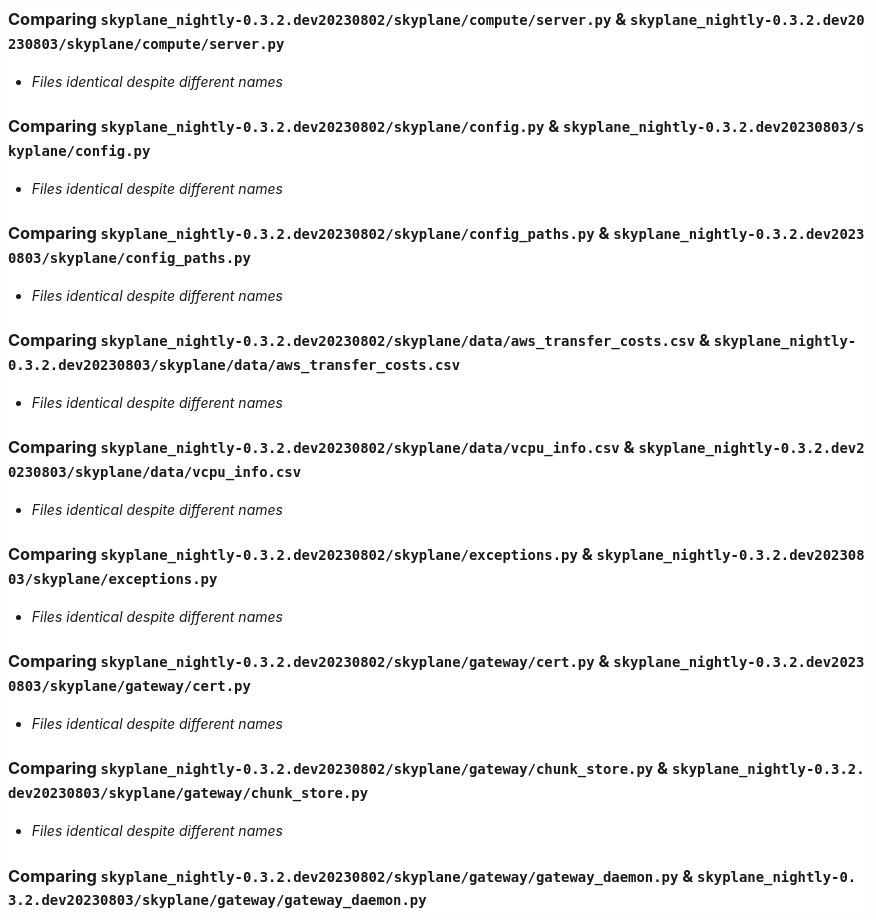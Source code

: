 ### Comparing `skyplane_nightly-0.3.2.dev20230802/skyplane/compute/server.py` & `skyplane_nightly-0.3.2.dev20230803/skyplane/compute/server.py`

 * *Files identical despite different names*

### Comparing `skyplane_nightly-0.3.2.dev20230802/skyplane/config.py` & `skyplane_nightly-0.3.2.dev20230803/skyplane/config.py`

 * *Files identical despite different names*

### Comparing `skyplane_nightly-0.3.2.dev20230802/skyplane/config_paths.py` & `skyplane_nightly-0.3.2.dev20230803/skyplane/config_paths.py`

 * *Files identical despite different names*

### Comparing `skyplane_nightly-0.3.2.dev20230802/skyplane/data/aws_transfer_costs.csv` & `skyplane_nightly-0.3.2.dev20230803/skyplane/data/aws_transfer_costs.csv`

 * *Files identical despite different names*

### Comparing `skyplane_nightly-0.3.2.dev20230802/skyplane/data/vcpu_info.csv` & `skyplane_nightly-0.3.2.dev20230803/skyplane/data/vcpu_info.csv`

 * *Files identical despite different names*

### Comparing `skyplane_nightly-0.3.2.dev20230802/skyplane/exceptions.py` & `skyplane_nightly-0.3.2.dev20230803/skyplane/exceptions.py`

 * *Files identical despite different names*

### Comparing `skyplane_nightly-0.3.2.dev20230802/skyplane/gateway/cert.py` & `skyplane_nightly-0.3.2.dev20230803/skyplane/gateway/cert.py`

 * *Files identical despite different names*

### Comparing `skyplane_nightly-0.3.2.dev20230802/skyplane/gateway/chunk_store.py` & `skyplane_nightly-0.3.2.dev20230803/skyplane/gateway/chunk_store.py`

 * *Files identical despite different names*

### Comparing `skyplane_nightly-0.3.2.dev20230802/skyplane/gateway/gateway_daemon.py` & `skyplane_nightly-0.3.2.dev20230803/skyplane/gateway/gateway_daemon.py`
